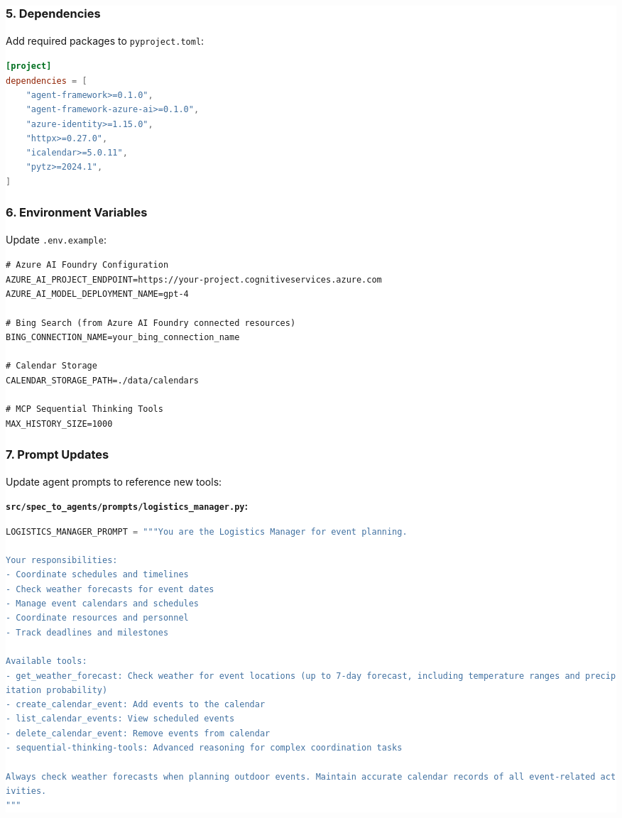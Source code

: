 ### 5. Dependencies

Add required packages to `pyproject.toml`:

```toml
[project]
dependencies = [
    "agent-framework>=0.1.0",
    "agent-framework-azure-ai>=0.1.0",
    "azure-identity>=1.15.0",
    "httpx>=0.27.0",
    "icalendar>=5.0.11",
    "pytz>=2024.1",
]
```

### 6. Environment Variables

Update `.env.example`:

```env
# Azure AI Foundry Configuration
AZURE_AI_PROJECT_ENDPOINT=https://your-project.cognitiveservices.azure.com
AZURE_AI_MODEL_DEPLOYMENT_NAME=gpt-4

# Bing Search (from Azure AI Foundry connected resources)
BING_CONNECTION_NAME=your_bing_connection_name

# Calendar Storage
CALENDAR_STORAGE_PATH=./data/calendars

# MCP Sequential Thinking Tools
MAX_HISTORY_SIZE=1000
```

### 7. Prompt Updates

Update agent prompts to reference new tools:

**`src/spec_to_agents/prompts/logistics_manager.py`:**
```python
LOGISTICS_MANAGER_PROMPT = """You are the Logistics Manager for event planning.

Your responsibilities:
- Coordinate schedules and timelines
- Check weather forecasts for event dates
- Manage event calendars and schedules
- Coordinate resources and personnel
- Track deadlines and milestones

Available tools:
- get_weather_forecast: Check weather for event locations (up to 7-day forecast, including temperature ranges and precipitation probability)
- create_calendar_event: Add events to the calendar
- list_calendar_events: View scheduled events
- delete_calendar_event: Remove events from calendar
- sequential-thinking-tools: Advanced reasoning for complex coordination tasks

Always check weather forecasts when planning outdoor events. Maintain accurate calendar records of all event-related activities.
"""
```
